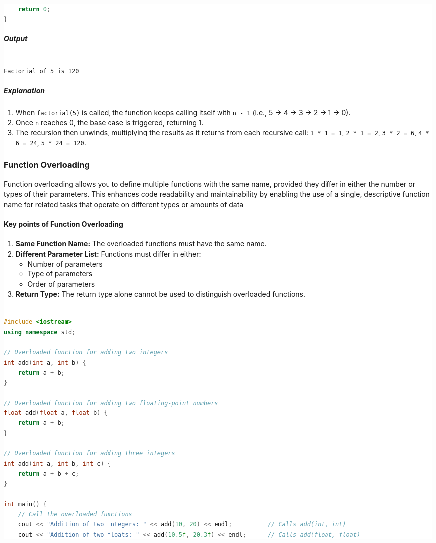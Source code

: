 ``` cpp
    return 0;
}

```

##### Output

```

Factorial of 5 is 120
```

##### Explanation

1. When `factorial(5)` is called, the function keeps calling itself with `n - 1` (i.e., 5 → 4 → 3 → 2 → 1 → 0).
2. Once `n` reaches 0, the base case is triggered, returning 1.
3. The recursion then unwinds, multiplying the results as it returns from each recursive call:
`1 * 1 = 1`,
`2 * 1 = 2`,
`3 * 2 = 6`,
`4 * 6 = 24`,
`5 * 24 = 120`.


### Function Overloading

Function overloading allows you to define multiple functions with the same name, provided they differ in either the number or types of their parameters. This enhances code readability and maintainability by enabling the use of a single, descriptive function name for related tasks that operate on different types or amounts of data

#### Key points of Function Overloading

1. **Same Function Name:** The overloaded functions must have the same name.
2. **Different Parameter List:** Functions must differ in either:
    - Number of parameters
    - Type of parameters
    - Order of parameters
3. **Return Type:** The return type alone cannot be used to distinguish overloaded functions.

``` cpp

#include <iostream>
using namespace std;

// Overloaded function for adding two integers
int add(int a, int b) {
    return a + b;
}

// Overloaded function for adding two floating-point numbers
float add(float a, float b) {
    return a + b;
}

// Overloaded function for adding three integers
int add(int a, int b, int c) {
    return a + b + c;
}

int main() {
    // Call the overloaded functions
    cout << "Addition of two integers: " << add(10, 20) << endl;          // Calls add(int, int)
    cout << "Addition of two floats: " << add(10.5f, 20.3f) << endl;      // Calls add(float, float)
```
